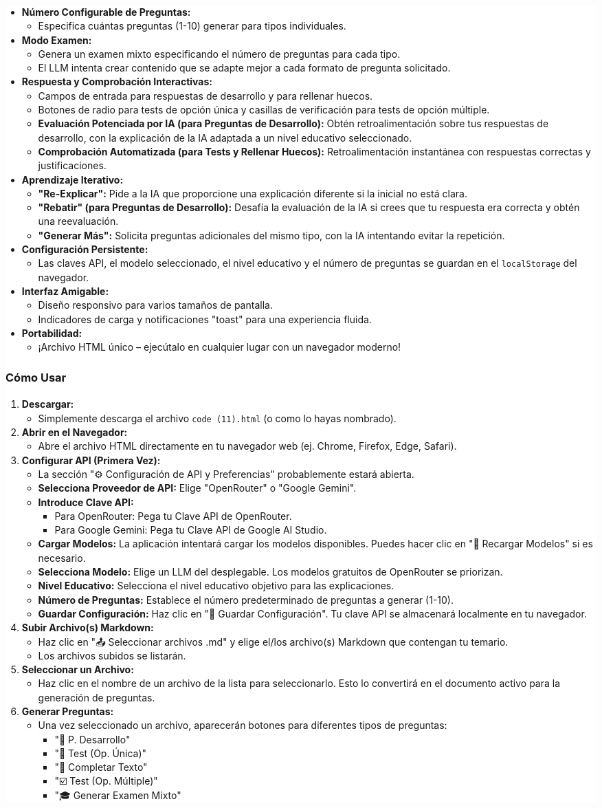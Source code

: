 *   **Número Configurable de Preguntas:**
    *   Especifica cuántas preguntas (1-10) generar para tipos individuales.
*   **Modo Examen:**
    *   Genera un examen mixto especificando el número de preguntas para cada tipo.
    *   El LLM intenta crear contenido que se adapte mejor a cada formato de pregunta solicitado.
*   **Respuesta y Comprobación Interactivas:**
    *   Campos de entrada para respuestas de desarrollo y para rellenar huecos.
    *   Botones de radio para tests de opción única y casillas de verificación para tests de opción múltiple.
    *   **Evaluación Potenciada por IA (para Preguntas de Desarrollo):** Obtén retroalimentación sobre tus respuestas de desarrollo, con la explicación de la IA adaptada a un nivel educativo seleccionado.
    *   **Comprobación Automatizada (para Tests y Rellenar Huecos):** Retroalimentación instantánea con respuestas correctas y justificaciones.
*   **Aprendizaje Iterativo:**
    *   **"Re-Explicar":** Pide a la IA que proporcione una explicación diferente si la inicial no está clara.
    *   **"Rebatir" (para Preguntas de Desarrollo):** Desafía la evaluación de la IA si crees que tu respuesta era correcta y obtén una reevaluación.
    *   **"Generar Más":** Solicita preguntas adicionales del mismo tipo, con la IA intentando evitar la repetición.
*   **Configuración Persistente:**
    *   Las claves API, el modelo seleccionado, el nivel educativo y el número de preguntas se guardan en el `localStorage` del navegador.
*   **Interfaz Amigable:**
    *   Diseño responsivo para varios tamaños de pantalla.
    *   Indicadores de carga y notificaciones "toast" para una experiencia fluida.
*   **Portabilidad:**
    *   ¡Archivo HTML único – ejecútalo en cualquier lugar con un navegador moderno!

### Cómo Usar

1.  **Descargar:**
    *   Simplemente descarga el archivo `code (11).html` (o como lo hayas nombrado).
2.  **Abrir en el Navegador:**
    *   Abre el archivo HTML directamente en tu navegador web (ej. Chrome, Firefox, Edge, Safari).
3.  **Configurar API (Primera Vez):**
    *   La sección "⚙️ Configuración de API y Preferencias" probablemente estará abierta.
    *   **Selecciona Proveedor de API:** Elige "OpenRouter" o "Google Gemini".
    *   **Introduce Clave API:**
        *   Para OpenRouter: Pega tu Clave API de OpenRouter.
        *   Para Google Gemini: Pega tu Clave API de Google AI Studio.
    *   **Cargar Modelos:** La aplicación intentará cargar los modelos disponibles. Puedes hacer clic en "🔄 Recargar Modelos" si es necesario.
    *   **Selecciona Modelo:** Elige un LLM del desplegable. Los modelos gratuitos de OpenRouter se priorizan.
    *   **Nivel Educativo:** Selecciona el nivel educativo objetivo para las explicaciones.
    *   **Número de Preguntas:** Establece el número predeterminado de preguntas a generar (1-10).
    *   **Guardar Configuración:** Haz clic en "💾 Guardar Configuración". Tu clave API se almacenará localmente en tu navegador.
4.  **Subir Archivo(s) Markdown:**
    *   Haz clic en "📤 Seleccionar archivos .md" y elige el/los archivo(s) Markdown que contengan tu temario.
    *   Los archivos subidos se listarán.
5.  **Seleccionar un Archivo:**
    *   Haz clic en el nombre de un archivo de la lista para seleccionarlo. Esto lo convertirá en el documento activo para la generación de preguntas.
6.  **Generar Preguntas:**
    *   Una vez seleccionado un archivo, aparecerán botones para diferentes tipos de preguntas:
        *   "🧠 P. Desarrollo"
        *   "📝 Test (Op. Única)"
        *   "🧩 Completar Texto"
        *   "☑️ Test (Op. Múltiple)"
        *   "🎓 Generar Examen Mixto"